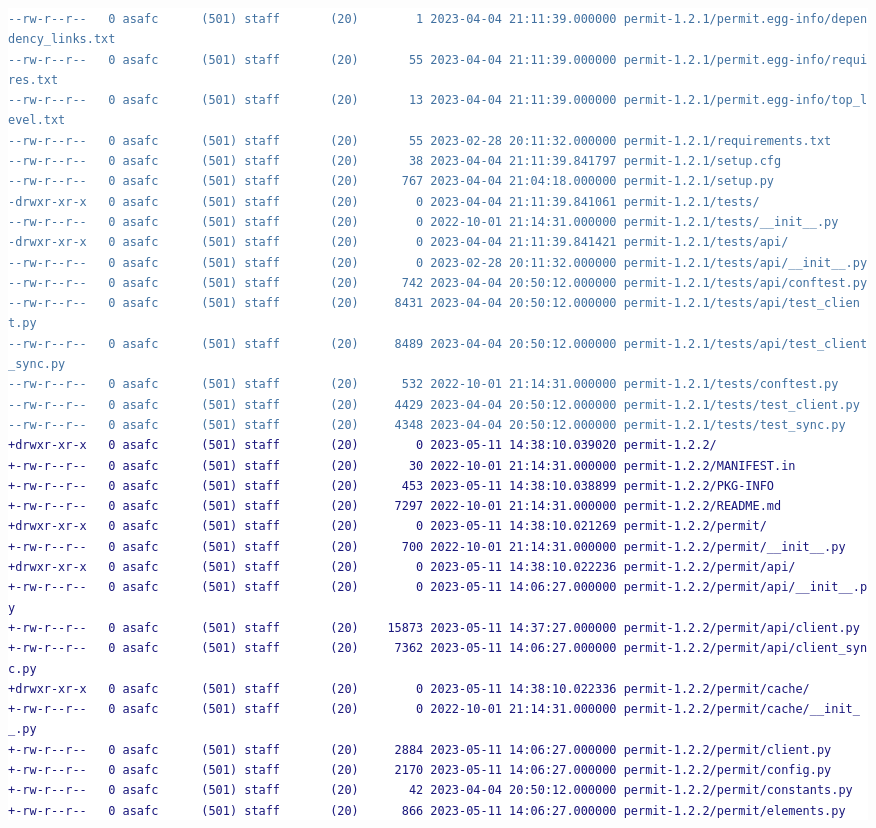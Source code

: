 ```diff
--rw-r--r--   0 asafc      (501) staff       (20)        1 2023-04-04 21:11:39.000000 permit-1.2.1/permit.egg-info/dependency_links.txt
--rw-r--r--   0 asafc      (501) staff       (20)       55 2023-04-04 21:11:39.000000 permit-1.2.1/permit.egg-info/requires.txt
--rw-r--r--   0 asafc      (501) staff       (20)       13 2023-04-04 21:11:39.000000 permit-1.2.1/permit.egg-info/top_level.txt
--rw-r--r--   0 asafc      (501) staff       (20)       55 2023-02-28 20:11:32.000000 permit-1.2.1/requirements.txt
--rw-r--r--   0 asafc      (501) staff       (20)       38 2023-04-04 21:11:39.841797 permit-1.2.1/setup.cfg
--rw-r--r--   0 asafc      (501) staff       (20)      767 2023-04-04 21:04:18.000000 permit-1.2.1/setup.py
-drwxr-xr-x   0 asafc      (501) staff       (20)        0 2023-04-04 21:11:39.841061 permit-1.2.1/tests/
--rw-r--r--   0 asafc      (501) staff       (20)        0 2022-10-01 21:14:31.000000 permit-1.2.1/tests/__init__.py
-drwxr-xr-x   0 asafc      (501) staff       (20)        0 2023-04-04 21:11:39.841421 permit-1.2.1/tests/api/
--rw-r--r--   0 asafc      (501) staff       (20)        0 2023-02-28 20:11:32.000000 permit-1.2.1/tests/api/__init__.py
--rw-r--r--   0 asafc      (501) staff       (20)      742 2023-04-04 20:50:12.000000 permit-1.2.1/tests/api/conftest.py
--rw-r--r--   0 asafc      (501) staff       (20)     8431 2023-04-04 20:50:12.000000 permit-1.2.1/tests/api/test_client.py
--rw-r--r--   0 asafc      (501) staff       (20)     8489 2023-04-04 20:50:12.000000 permit-1.2.1/tests/api/test_client_sync.py
--rw-r--r--   0 asafc      (501) staff       (20)      532 2022-10-01 21:14:31.000000 permit-1.2.1/tests/conftest.py
--rw-r--r--   0 asafc      (501) staff       (20)     4429 2023-04-04 20:50:12.000000 permit-1.2.1/tests/test_client.py
--rw-r--r--   0 asafc      (501) staff       (20)     4348 2023-04-04 20:50:12.000000 permit-1.2.1/tests/test_sync.py
+drwxr-xr-x   0 asafc      (501) staff       (20)        0 2023-05-11 14:38:10.039020 permit-1.2.2/
+-rw-r--r--   0 asafc      (501) staff       (20)       30 2022-10-01 21:14:31.000000 permit-1.2.2/MANIFEST.in
+-rw-r--r--   0 asafc      (501) staff       (20)      453 2023-05-11 14:38:10.038899 permit-1.2.2/PKG-INFO
+-rw-r--r--   0 asafc      (501) staff       (20)     7297 2022-10-01 21:14:31.000000 permit-1.2.2/README.md
+drwxr-xr-x   0 asafc      (501) staff       (20)        0 2023-05-11 14:38:10.021269 permit-1.2.2/permit/
+-rw-r--r--   0 asafc      (501) staff       (20)      700 2022-10-01 21:14:31.000000 permit-1.2.2/permit/__init__.py
+drwxr-xr-x   0 asafc      (501) staff       (20)        0 2023-05-11 14:38:10.022236 permit-1.2.2/permit/api/
+-rw-r--r--   0 asafc      (501) staff       (20)        0 2023-05-11 14:06:27.000000 permit-1.2.2/permit/api/__init__.py
+-rw-r--r--   0 asafc      (501) staff       (20)    15873 2023-05-11 14:37:27.000000 permit-1.2.2/permit/api/client.py
+-rw-r--r--   0 asafc      (501) staff       (20)     7362 2023-05-11 14:06:27.000000 permit-1.2.2/permit/api/client_sync.py
+drwxr-xr-x   0 asafc      (501) staff       (20)        0 2023-05-11 14:38:10.022336 permit-1.2.2/permit/cache/
+-rw-r--r--   0 asafc      (501) staff       (20)        0 2022-10-01 21:14:31.000000 permit-1.2.2/permit/cache/__init__.py
+-rw-r--r--   0 asafc      (501) staff       (20)     2884 2023-05-11 14:06:27.000000 permit-1.2.2/permit/client.py
+-rw-r--r--   0 asafc      (501) staff       (20)     2170 2023-05-11 14:06:27.000000 permit-1.2.2/permit/config.py
+-rw-r--r--   0 asafc      (501) staff       (20)       42 2023-04-04 20:50:12.000000 permit-1.2.2/permit/constants.py
+-rw-r--r--   0 asafc      (501) staff       (20)      866 2023-05-11 14:06:27.000000 permit-1.2.2/permit/elements.py
```